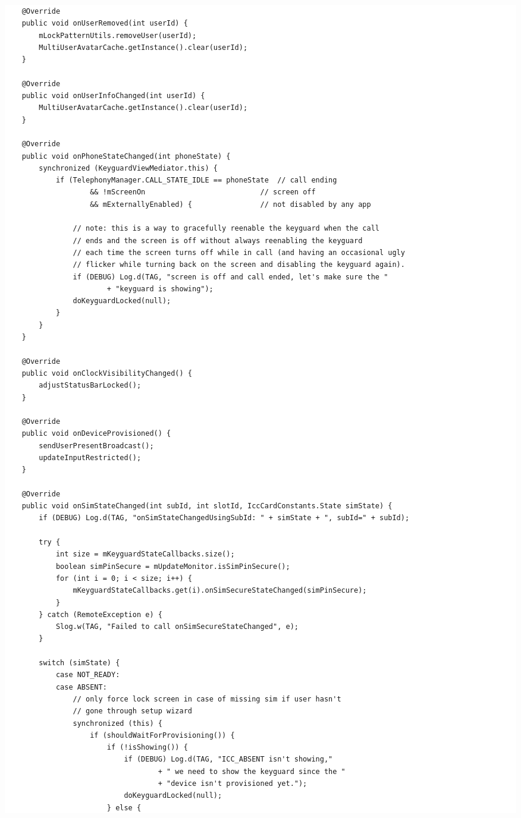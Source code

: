         @Override
        public void onUserRemoved(int userId) {
            mLockPatternUtils.removeUser(userId);
            MultiUserAvatarCache.getInstance().clear(userId);
        }

        @Override
        public void onUserInfoChanged(int userId) {
            MultiUserAvatarCache.getInstance().clear(userId);
        }

        @Override
        public void onPhoneStateChanged(int phoneState) {
            synchronized (KeyguardViewMediator.this) {
                if (TelephonyManager.CALL_STATE_IDLE == phoneState  // call ending
                        && !mScreenOn                           // screen off
                        && mExternallyEnabled) {                // not disabled by any app

                    // note: this is a way to gracefully reenable the keyguard when the call
                    // ends and the screen is off without always reenabling the keyguard
                    // each time the screen turns off while in call (and having an occasional ugly
                    // flicker while turning back on the screen and disabling the keyguard again).
                    if (DEBUG) Log.d(TAG, "screen is off and call ended, let's make sure the "
                            + "keyguard is showing");
                    doKeyguardLocked(null);
                }
            }
        }

        @Override
        public void onClockVisibilityChanged() {
            adjustStatusBarLocked();
        }

        @Override
        public void onDeviceProvisioned() {
            sendUserPresentBroadcast();
            updateInputRestricted();
        }

        @Override
        public void onSimStateChanged(int subId, int slotId, IccCardConstants.State simState) {
            if (DEBUG) Log.d(TAG, "onSimStateChangedUsingSubId: " + simState + ", subId=" + subId);

            try {
                int size = mKeyguardStateCallbacks.size();
                boolean simPinSecure = mUpdateMonitor.isSimPinSecure();
                for (int i = 0; i < size; i++) {
                    mKeyguardStateCallbacks.get(i).onSimSecureStateChanged(simPinSecure);
                }
            } catch (RemoteException e) {
                Slog.w(TAG, "Failed to call onSimSecureStateChanged", e);
            }

            switch (simState) {
                case NOT_READY:
                case ABSENT:
                    // only force lock screen in case of missing sim if user hasn't
                    // gone through setup wizard
                    synchronized (this) {
                        if (shouldWaitForProvisioning()) {
                            if (!isShowing()) {
                                if (DEBUG) Log.d(TAG, "ICC_ABSENT isn't showing,"
                                        + " we need to show the keyguard since the "
                                        + "device isn't provisioned yet.");
                                doKeyguardLocked(null);
                            } else {